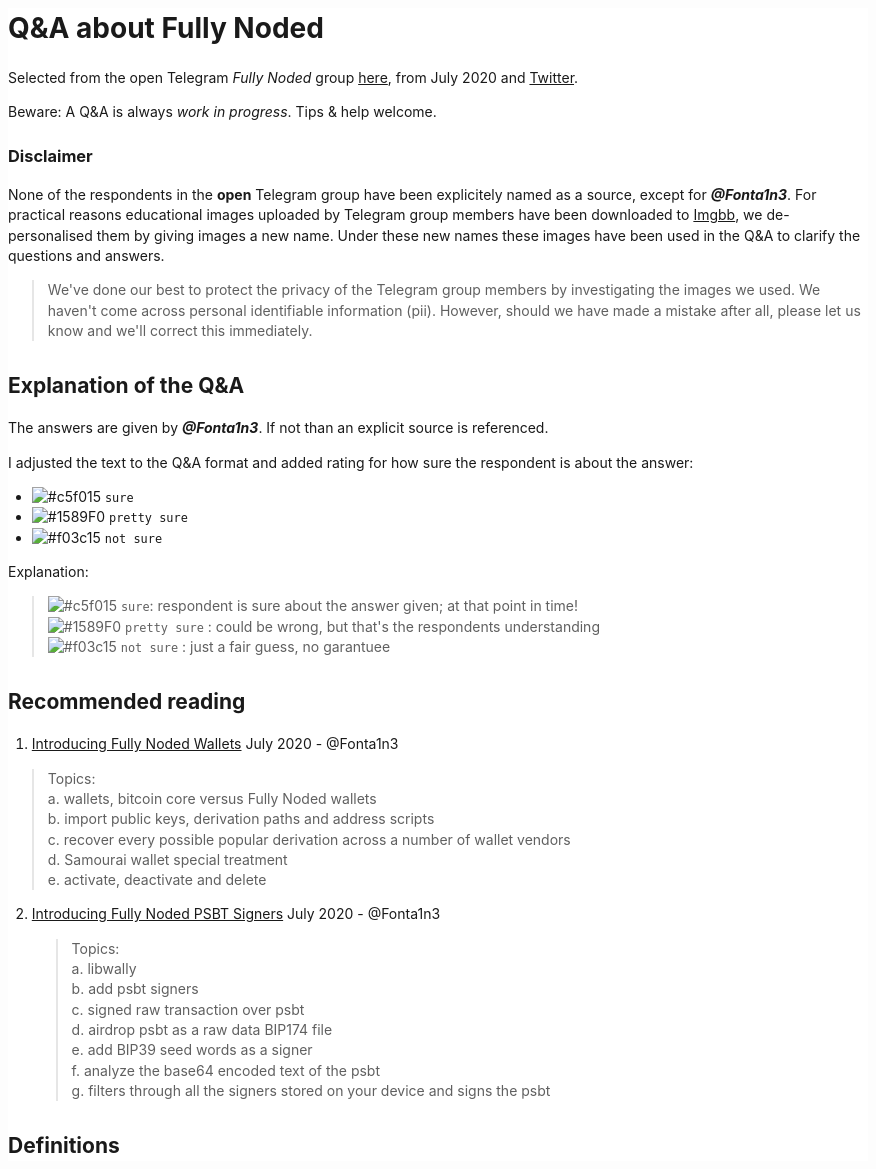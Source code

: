 # Q&A about Fully Noded
Selected from the open Telegram *Fully Noded* group [here](https://t.me/FullyNoded), from July 2020 and [Twitter](https://twitter.com/FullyNoded).

Beware: A Q&A is always *work in progress*. Tips & help welcome.

### Disclaimer
None of the respondents in the **open** Telegram group have been explicitely named as a source, except for ***@Fonta1n3***. For practical reasons educational images uploaded by Telegram group members have been downloaded to [Imgbb](http://imgbb.com), we de-personalised them by giving images a new name. Under these new names these images have been used in the Q&A to clarify the questions and answers.

> We've done our best to protect the privacy of the Telegram group members by investigating the images we used. We haven't come across personal identifiable information (pii). However, should we have made a mistake after all, please let us know and we'll correct this immediately.

## Explanation of the Q&A

The answers are given by ***@Fonta1n3***. If not than an explicit source is referenced.

I adjusted the text to the Q&A format and added rating for how sure the respondent is about the answer:
- ![#c5f015](https://via.placeholder.com/15/c5f015/000000?text=+) `sure` <br/>
- ![#1589F0](https://via.placeholder.com/15/1589F0/000000?text=+) `pretty sure`<br/>
- ![#f03c15](https://via.placeholder.com/15/f03c15/000000?text=+) `not sure`

Explanation:<br/>
> ![#c5f015](https://via.placeholder.com/15/c5f015/000000?text=+) `sure`: respondent is sure about the answer given; at that point in time!<br/>
> ![#1589F0](https://via.placeholder.com/15/1589F0/000000?text=+) `pretty sure` : could be wrong, but that's the respondents understanding<br/>
> ![#f03c15](https://via.placeholder.com/15/f03c15/000000?text=+) `not sure` : just a fair guess, no garantuee<br/>

## Recommended reading

1. [Introducing Fully Noded Wallets](https://medium.com/@FullyNoded/introducing-fully-noded-wallets-9fc2e4837102) July 2020 - @Fonta1n3
> Topics:<br/>
   > a. wallets, bitcoin core versus Fully Noded wallets<br/>
   > b. import public keys, derivation paths and address scripts<br/>
   > c. recover every possible popular derivation across a number of wallet vendors<br/>
   > d. Samourai wallet special treatment<br/>
   > e. activate, deactivate and delete
2. [Introducing Fully Noded PSBT Signers](https://medium.com/@FullyNoded/introducing-fully-noded-psbt-signers-8f259c1ec558) July 2020 - @Fonta1n3
   > Topics:<br/>
   > a. libwally<br/>
   > b. add psbt signers<br/>
   > c. signed raw transaction over psbt <br/>
   > d. airdrop psbt as a raw data BIP174 file<br/>
   > e. add BIP39 seed words as a signer<br/>
   > f. analyze the base64 encoded text of the psbt<br/>
   > g. filters through all the signers stored on your device and signs the psbt
## Definitions
